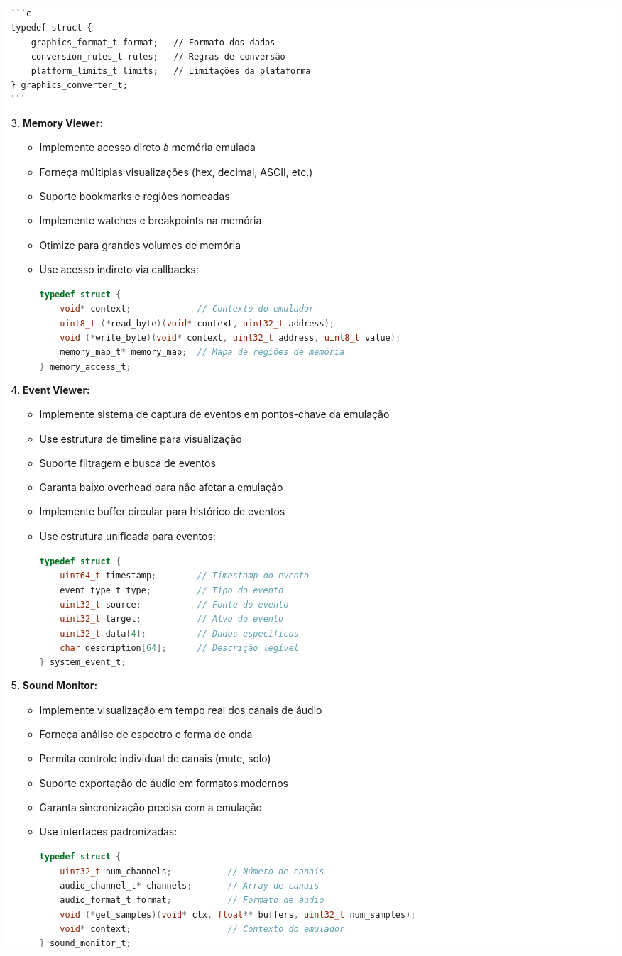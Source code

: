      ```c
     typedef struct {
         graphics_format_t format;   // Formato dos dados
         conversion_rules_t rules;   // Regras de conversão
         platform_limits_t limits;   // Limitações da plataforma
     } graphics_converter_t;
     ```

3. **Memory Viewer:**
   - Implemente acesso direto à memória emulada
   - Forneça múltiplas visualizações (hex, decimal, ASCII, etc.)
   - Suporte bookmarks e regiões nomeadas
   - Implemente watches e breakpoints na memória
   - Otimize para grandes volumes de memória
   - Use acesso indireto via callbacks:

     ```c
     typedef struct {
         void* context;             // Contexto do emulador
         uint8_t (*read_byte)(void* context, uint32_t address);
         void (*write_byte)(void* context, uint32_t address, uint8_t value);
         memory_map_t* memory_map;  // Mapa de regiões de memória
     } memory_access_t;
     ```

4. **Event Viewer:**
   - Implemente sistema de captura de eventos em pontos-chave da emulação
   - Use estrutura de timeline para visualização
   - Suporte filtragem e busca de eventos
   - Garanta baixo overhead para não afetar a emulação
   - Implemente buffer circular para histórico de eventos
   - Use estrutura unificada para eventos:

     ```c
     typedef struct {
         uint64_t timestamp;        // Timestamp do evento
         event_type_t type;         // Tipo do evento
         uint32_t source;           // Fonte do evento
         uint32_t target;           // Alvo do evento
         uint32_t data[4];          // Dados específicos
         char description[64];      // Descrição legível
     } system_event_t;
     ```

5. **Sound Monitor:**
   - Implemente visualização em tempo real dos canais de áudio
   - Forneça análise de espectro e forma de onda
   - Permita controle individual de canais (mute, solo)
   - Suporte exportação de áudio em formatos modernos
   - Garanta sincronização precisa com a emulação
   - Use interfaces padronizadas:

     ```c
     typedef struct {
         uint32_t num_channels;           // Número de canais
         audio_channel_t* channels;       // Array de canais
         audio_format_t format;           // Formato de áudio
         void (*get_samples)(void* ctx, float** buffers, uint32_t num_samples);
         void* context;                   // Contexto do emulador
     } sound_monitor_t;
     ```
